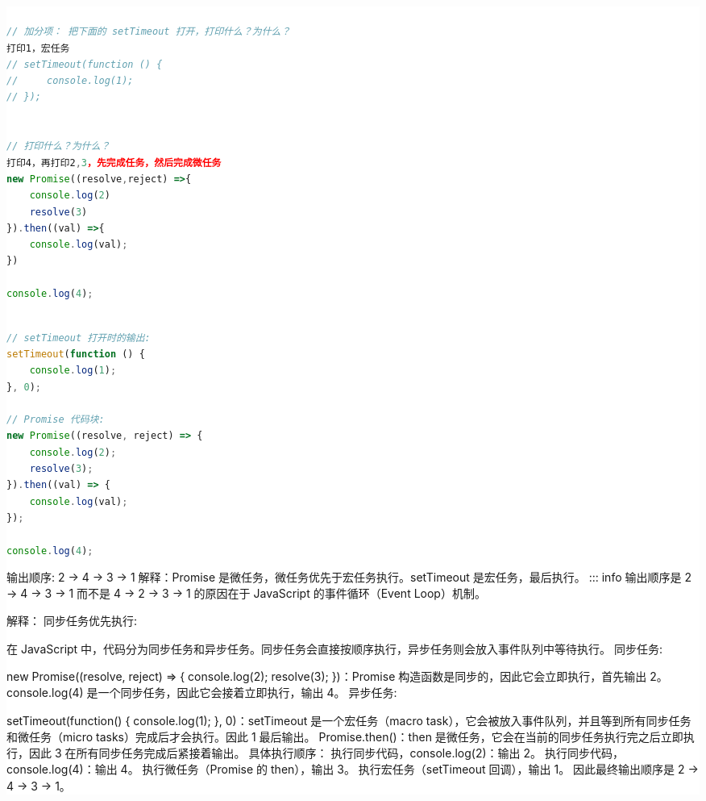 ``` javascript

// 加分项： 把下面的 setTimeout 打开，打印什么？为什么？
打印1，宏任务
// setTimeout(function () {
//     console.log(1);
// });


// 打印什么？为什么？
打印4，再打印2,3，先完成任务，然后完成微任务
new Promise((resolve,reject) =>{
    console.log(2)
    resolve(3)
}).then((val) =>{
    console.log(val);
})

console.log(4);
  
```
```javascript
// setTimeout 打开时的输出:
setTimeout(function () {
    console.log(1);
}, 0);

// Promise 代码块:
new Promise((resolve, reject) => {
    console.log(2);
    resolve(3);
}).then((val) => {
    console.log(val);
});

console.log(4);

```
输出顺序: 2 -> 4 -> 3 -> 1
解释：Promise 是微任务，微任务优先于宏任务执行。setTimeout 是宏任务，最后执行。
::: info
输出顺序是 2 -> 4 -> 3 -> 1 而不是 4 -> 2 -> 3 -> 1 的原因在于 JavaScript 的事件循环（Event Loop）机制。

解释：
同步任务优先执行:

在 JavaScript 中，代码分为同步任务和异步任务。同步任务会直接按顺序执行，异步任务则会放入事件队列中等待执行。
同步任务:

new Promise((resolve, reject) => { console.log(2); resolve(3); })：Promise 构造函数是同步的，因此它会立即执行，首先输出 2。
console.log(4) 是一个同步任务，因此它会接着立即执行，输出 4。
异步任务:

setTimeout(function() { console.log(1); }, 0)：setTimeout 是一个宏任务（macro task），它会被放入事件队列，并且等到所有同步任务和微任务（micro tasks）完成后才会执行。因此 1 最后输出。
Promise.then()：then 是微任务，它会在当前的同步任务执行完之后立即执行，因此 3 在所有同步任务完成后紧接着输出。
具体执行顺序：
执行同步代码，console.log(2)：输出 2。
执行同步代码，console.log(4)：输出 4。
执行微任务（Promise 的 then），输出 3。
执行宏任务（setTimeout 回调），输出 1。
因此最终输出顺序是 2 -> 4 -> 3 -> 1。
